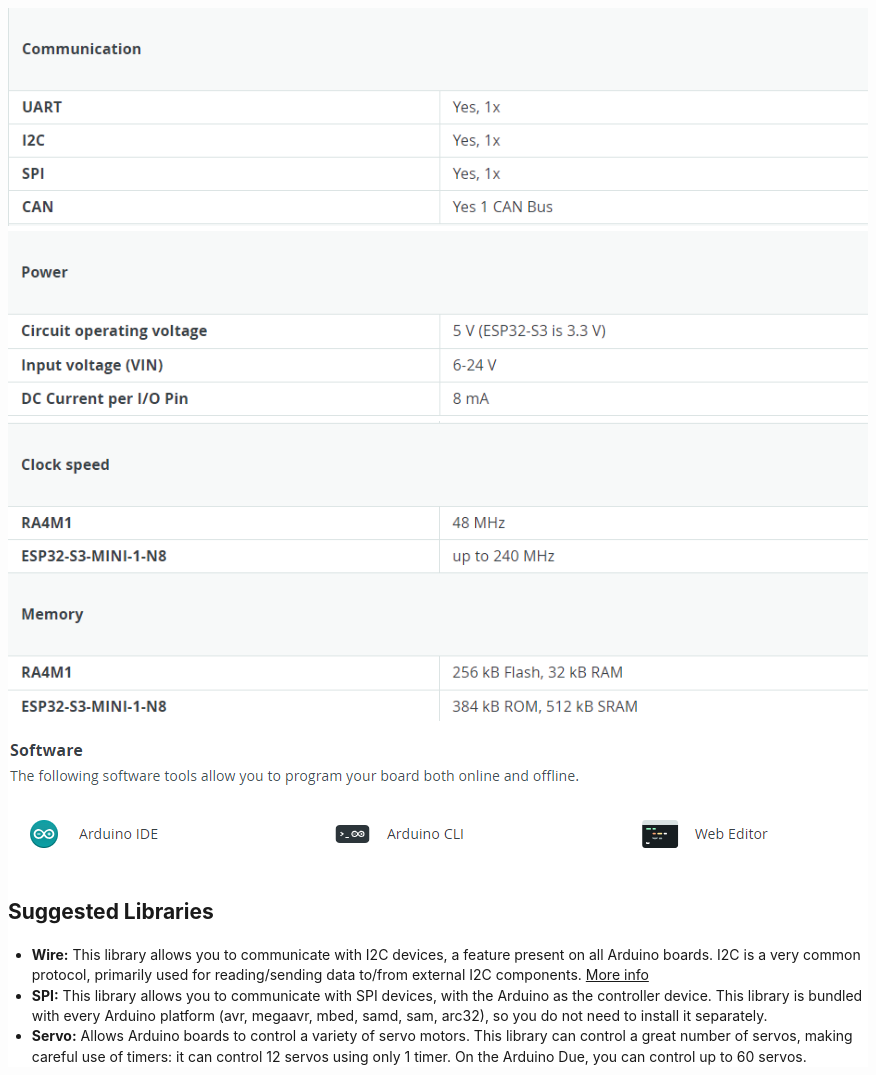 ![Specs05](../../imgs/unoR4/spec5.png)
![Specs06](../../imgs/unoR4/spec6.png)
![Specs07](../../imgs/unoR4/spec7.png)
![Specs08](../../imgs/unoR4/spec8.png)

## Suggested Libraries
- **Wire:** This library allows you to communicate with I2C devices, a feature present on all Arduino boards. I2C is a very common protocol, primarily used for reading/sending data to/from external I2C components. [More info](https://www.arduino.cc/reference/en/language/functions/communication/wire/)
- **SPI:** This library allows you to communicate with SPI devices, with the Arduino as the controller device. This library is bundled with every Arduino platform (avr, megaavr, mbed, samd, sam, arc32), so you do not need to install it separately.
- **Servo:** Allows Arduino boards to control a variety of servo motors. This library can control a great number of servos, making careful use of timers: it can control 12 servos using only 1 timer. On the Arduino Due, you can control up to 60 servos.
